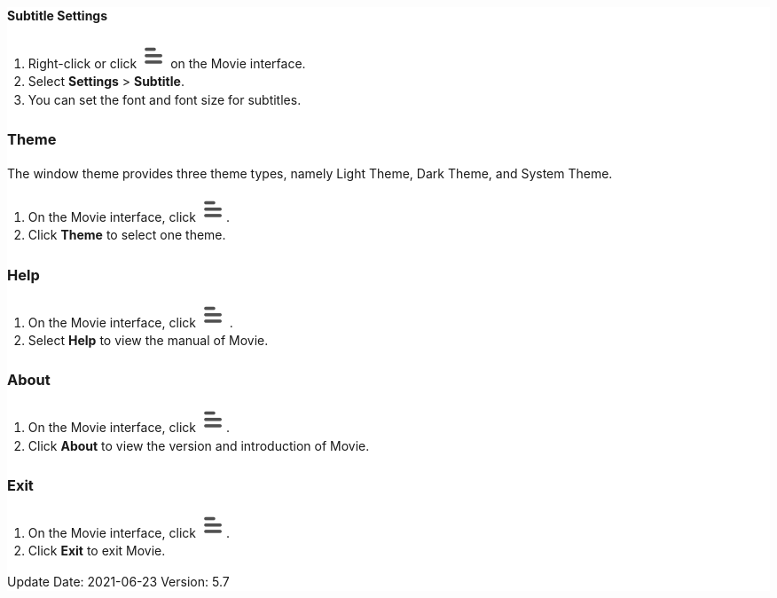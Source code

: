 #### Subtitle Settings

1. Right-click or click ![icon_menu](icon/icon_menu.svg) on the Movie interface.
2. Select **Settings** > **Subtitle**.
3. You can set the font and font size for subtitles.
### Theme

The window theme provides three theme types, namely Light Theme, Dark Theme, and System Theme.

1. On the Movie interface, click ![icon_menu](icon/icon_menu.svg).
2. Click **Theme** to select one theme.

### Help

1. On the Movie interface, click ![icon_menu](icon/icon_menu.svg) .
2. Select **Help** to view the manual of Movie.

### About

1. On the Movie interface, click ![icon_menu](icon/icon_menu.svg).
2. Click **About** to view the version and introduction of Movie.

### Exit

1. On the Movie interface, click ![icon_menu](icon/icon_menu.svg).
2. Click **Exit** to exit Movie.
<div class="version-info"><span>Update Date: 2021-06-23</span><span> Version: 5.7</span></div>